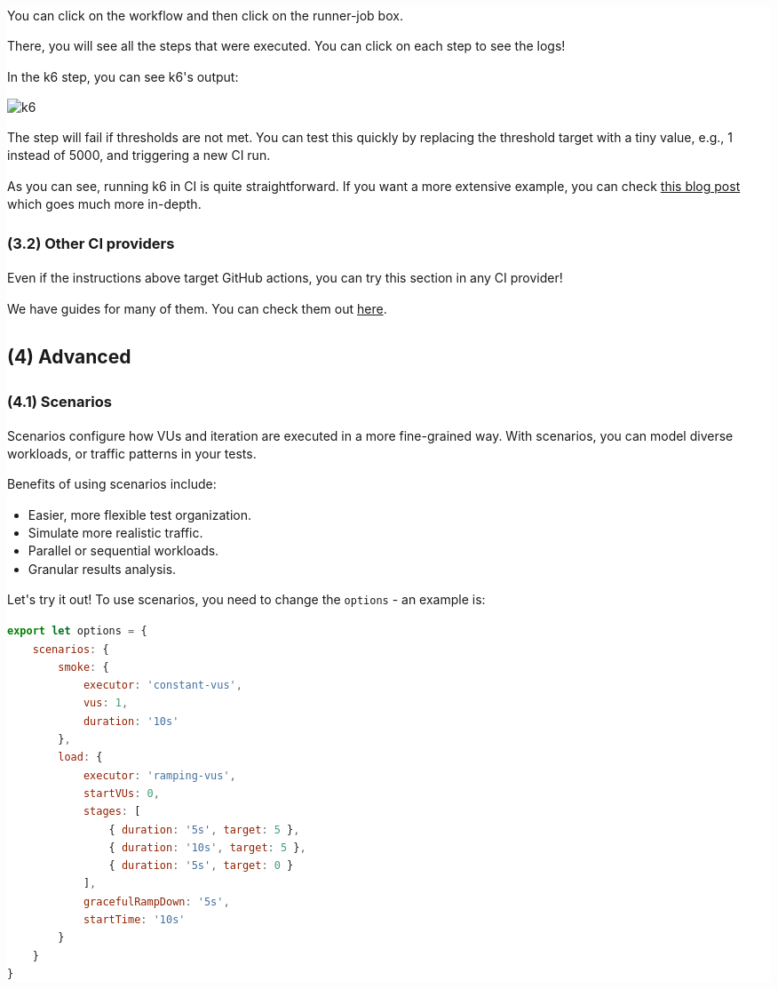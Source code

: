 You can click on the workflow and then click on the runner-job box.

There, you will see all the steps that were executed. You can click on each step to see the logs!

In the k6 step, you can see k6's output:

![k6](./media/logs.png)

The step will fail if thresholds are not met. You can test this quickly by replacing the threshold target with a tiny value, e.g., 1 instead of 5000, and triggering a new CI run.

As you can see, running k6 in CI is quite straightforward. If you want a more extensive example, you can check [this blog post](https://k6.io/blog/load-testing-using-github-actions/) which goes much more in-depth.

### (3.2) Other CI providers

Even if the instructions above target GitHub actions, you can try this section in any CI provider!

We have guides for many of them. You can check them out [here](https://k6.io/docs/integrations/#continuous-integration-and-continuous-delivery).

## (4) Advanced

### (4.1) Scenarios

Scenarios configure how VUs and iteration are executed in a more fine-grained way. With scenarios, you can model diverse workloads, or traffic patterns in your tests.

Benefits of using scenarios include:

- Easier, more flexible test organization.
- Simulate more realistic traffic.
- Parallel or sequential workloads.
- Granular results analysis.

Let's try it out! To use scenarios, you need to change the `options` - an example is:

```javascript
export let options = {
	scenarios: {
		smoke: {
			executor: 'constant-vus',
			vus: 1,
			duration: '10s'
		},
		load: {
			executor: 'ramping-vus',
			startVUs: 0,
			stages: [
				{ duration: '5s', target: 5 },
				{ duration: '10s', target: 5 },
				{ duration: '5s', target: 0 }
			],
			gracefulRampDown: '5s',
			startTime: '10s'
		}
	}
}
```
